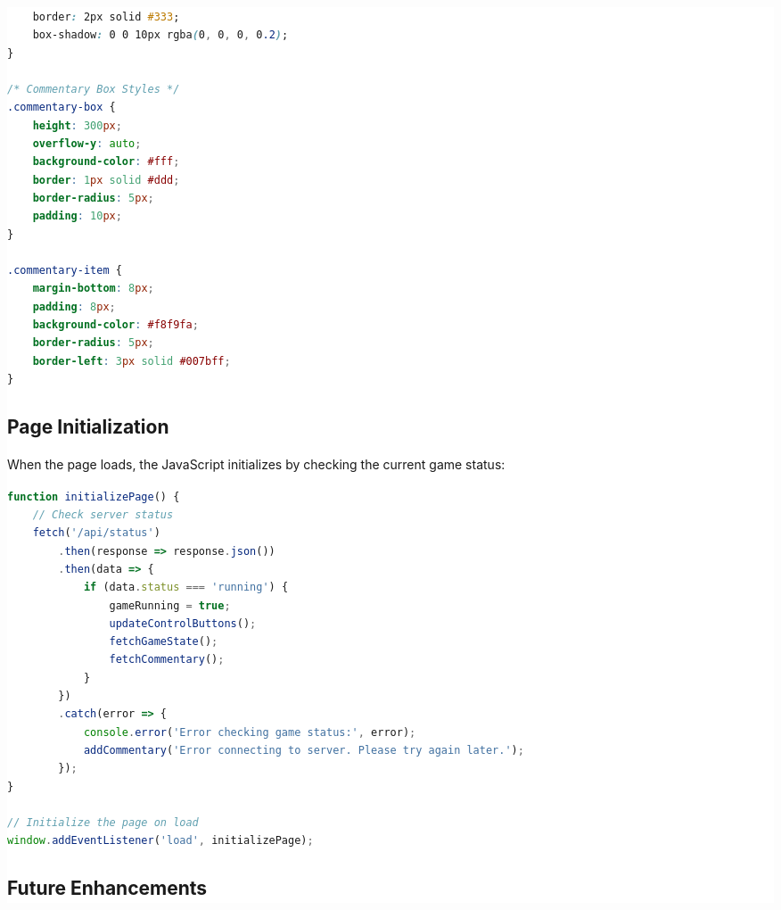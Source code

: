 ```css
    border: 2px solid #333;
    box-shadow: 0 0 10px rgba(0, 0, 0, 0.2);
}

/* Commentary Box Styles */
.commentary-box {
    height: 300px;
    overflow-y: auto;
    background-color: #fff;
    border: 1px solid #ddd;
    border-radius: 5px;
    padding: 10px;
}

.commentary-item {
    margin-bottom: 8px;
    padding: 8px;
    background-color: #f8f9fa;
    border-radius: 5px;
    border-left: 3px solid #007bff;
}
```

## Page Initialization

When the page loads, the JavaScript initializes by checking the current game status:

```javascript
function initializePage() {
    // Check server status
    fetch('/api/status')
        .then(response => response.json())
        .then(data => {
            if (data.status === 'running') {
                gameRunning = true;
                updateControlButtons();
                fetchGameState();
                fetchCommentary();
            }
        })
        .catch(error => {
            console.error('Error checking game status:', error);
            addCommentary('Error connecting to server. Please try again later.');
        });
}

// Initialize the page on load
window.addEventListener('load', initializePage);
```

## Future Enhancements
